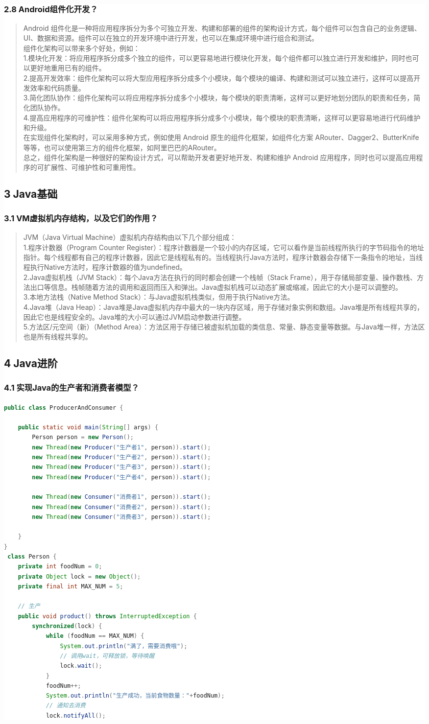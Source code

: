 ### 2.8 Android组件化开发？
> Android 组件化是一种将应用程序拆分为多个可独立开发、构建和部署的组件的架构设计方式，每个组件可以包含自己的业务逻辑、UI、数据和资源。组件可以在独立的开发环境中进行开发，也可以在集成环境中进行组合和测试。<br>
组件化架构可以带来多个好处，例如：<br>
1.模块化开发：将应用程序拆分成多个独立的组件，可以更容易地进行模块化开发，每个组件都可以独立进行开发和维护，同时也可以更好地重用已有的组件。<br>
2.提高开发效率：组件化架构可以将大型应用程序拆分成多个小模块，每个模块的编译、构建和测试可以独立进行，这样可以提高开发效率和代码质量。<br>
3.简化团队协作：组件化架构可以将应用程序拆分成多个小模块，每个模块的职责清晰，这样可以更好地划分团队的职责和任务，简化团队协作。<br>
4.提高应用程序的可维护性：组件化架构可以将应用程序拆分成多个小模块，每个模块的职责清晰，这样可以更容易地进行代码维护和升级。<br>
在实现组件化架构时，可以采用多种方式，例如使用 Android 原生的组件化框架，如组件化方案 ARouter、Dagger2、ButterKnife等等，也可以使用第三方的组件化框架，如阿里巴巴的ARouter。<br>
总之，组件化架构是一种很好的架构设计方式，可以帮助开发者更好地开发、构建和维护 Android 应用程序，同时也可以提高应用程序的可扩展性、可维护性和可重用性。

## 3 Java基础

### 3.1 VM虚拟机内存结构，以及它们的作用？
> JVM（Java Virtual Machine）虚拟机内存结构由以下几个部分组成：<br>
1.程序计数器（Program Counter Register）：程序计数器是一个较小的内存区域，它可以看作是当前线程所执行的字节码指令的地址指针。每个线程都有自己的程序计数器，因此它是线程私有的。当线程执行Java方法时，程序计数器会存储下一条指令的地址，当线程执行Native方法时，程序计数器的值为undefined。<br>
2.Java虚拟机栈（JVM Stack）：每个Java方法在执行的同时都会创建一个栈帧（Stack Frame），用于存储局部变量、操作数栈、方法出口等信息。栈帧随着方法的调用和返回而压入和弹出。Java虚拟机栈可以动态扩展或缩减，因此它的大小是可以调整的。<br>
3.本地方法栈（Native Method Stack）：与Java虚拟机栈类似，但用于执行Native方法。<br>
4.Java堆（Java Heap）：Java堆是Java虚拟机内存中最大的一块内存区域，用于存储对象实例和数组。Java堆是所有线程共享的，因此它也是线程安全的。Java堆的大小可以通过JVM启动参数进行调整。<br>
5.方法区/元空间（新）（Method Area）：方法区用于存储已被虚拟机加载的类信息、常量、静态变量等数据。与Java堆一样，方法区也是所有线程共享的。<br>


## 4 Java进阶

### 4.1 实现Java的生产者和消费者模型？
```Java
public class ProducerAndConsumer {

    public static void main(String[] args) {
        Person person = new Person();
        new Thread(new Producer("生产者1", person)).start();
        new Thread(new Producer("生产者2", person)).start();
        new Thread(new Producer("生产者3", person)).start();
        new Thread(new Producer("生产者4", person)).start();

        new Thread(new Consumer("消费者1", person)).start();
        new Thread(new Consumer("消费者2", person)).start();
        new Thread(new Consumer("消费者3", person)).start();

    }
}
 class Person {
    private int foodNum = 0;
    private Object lock = new Object();
    private final int MAX_NUM = 5;

    // 生产
    public void product() throws InterruptedException {
        synchronized(lock) {
            while (foodNum == MAX_NUM) {
                System.out.println("满了，需要消费哦");
                // 调用wait，可释放锁，等待唤醒
                lock.wait();
            }
            foodNum++;
            System.out.println("生产成功，当前食物数量："+foodNum);
            // 通知去消费
            lock.notifyAll();
```